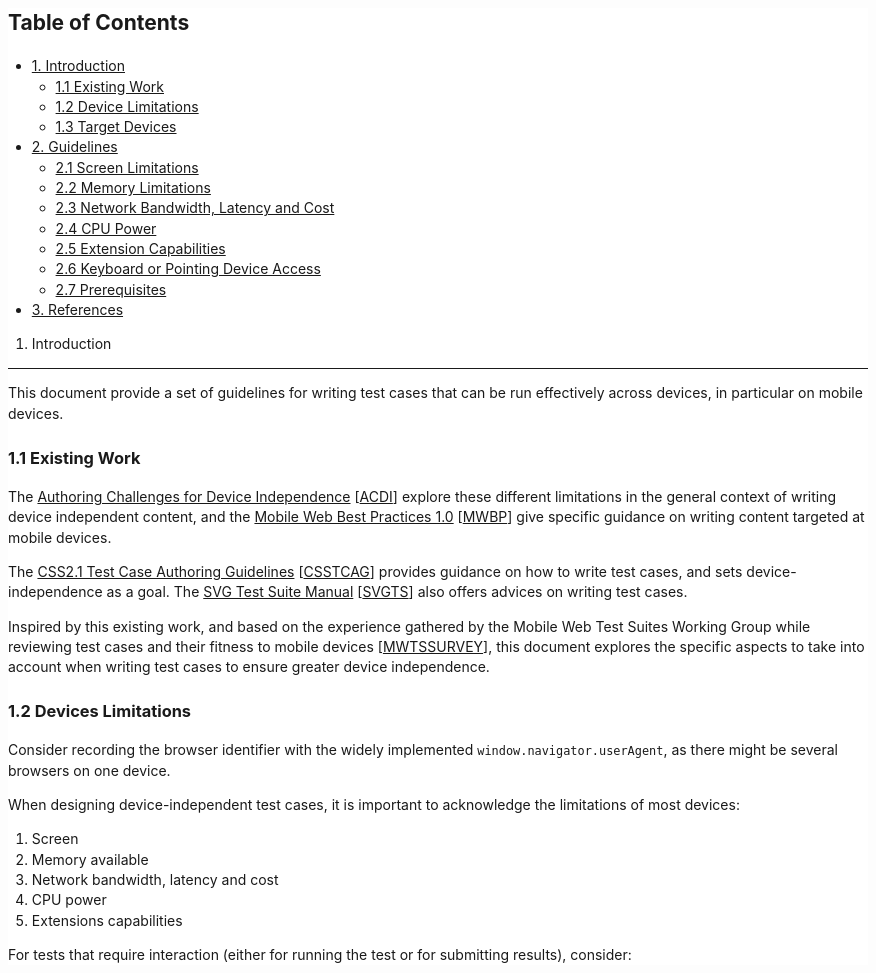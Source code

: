 Table of Contents
-----------------

-   [1. Introduction](#overview)
    -   [1.1 Existing Work](#existing)
    -   [1.2 Device Limitations](#limitations)
    -   [1.3 Target Devices](#target)
-   [2. Guidelines](#guidelines)
    -   [2.1 Screen Limitations](#screen)
    -   [2.2 Memory Limitations](#memory)
    -   [2.3 Network Bandwidth, Latency and Cost](#network)
    -   [2.4 CPU Power](#cpu)
    -   [2.5 Extension Capabilities](#ext)
    -   [2.6 Keyboard or Pointing Device Access](#keyboard)
    -   [2.7 Prerequisites](#prereq)
-   [3. References](#ref)

1. Introduction
---------------

This document provide a set of guidelines for writing test cases that can be run effectively across devices, in particular on mobile devices.

### 1.1 Existing Work

The [Authoring Challenges for Device Independence](http://www.w3.org/TR/2003/NOTE-acdi-20030901/) \[[ACDI](#ACDI)\] explore these different limitations in the general context of writing device independent content, and the [Mobile Web Best Practices 1.0](http://www.w3.org/TR/mobile-bp/) \[[MWBP](#MWBP)\] give specific guidance on writing content targeted at mobile devices.

The [CSS2.1 Test Case Authoring Guidelines](http://www.w3.org/Style/CSS/Test/guidelines.html) \[[CSSTCAG](#CSSTCAG)\] provides guidance on how to write test cases, and sets device-independence as a goal. The [SVG Test Suite Manual](http://www.w3.org/Graphics/SVG/Test/svgTest-manual.htm#TestReviewGuidelines) \[[SVGTS](#SVGTS)\] also offers advices on writing test cases.

Inspired by this existing work, and based on the experience gathered by the Mobile Web Test Suites Working Group while reviewing test cases and their fitness to mobile devices \[[MWTSSURVEY](#MWTSSURVEY)\], this document explores the specific aspects to take into account when writing test cases to ensure greater device independence.

### 1.2 Devices Limitations

Consider recording the browser identifier with the widely implemented `window.navigator.userAgent`, as there might be several browsers on one device.

When designing device-independent test cases, it is important to acknowledge the limitations of most devices:

1.  Screen
2.  Memory available
3.  Network bandwidth, latency and cost
4.  CPU power
5.  Extensions capabilities

For tests that require interaction (either for running the test or for submitting results), consider:
